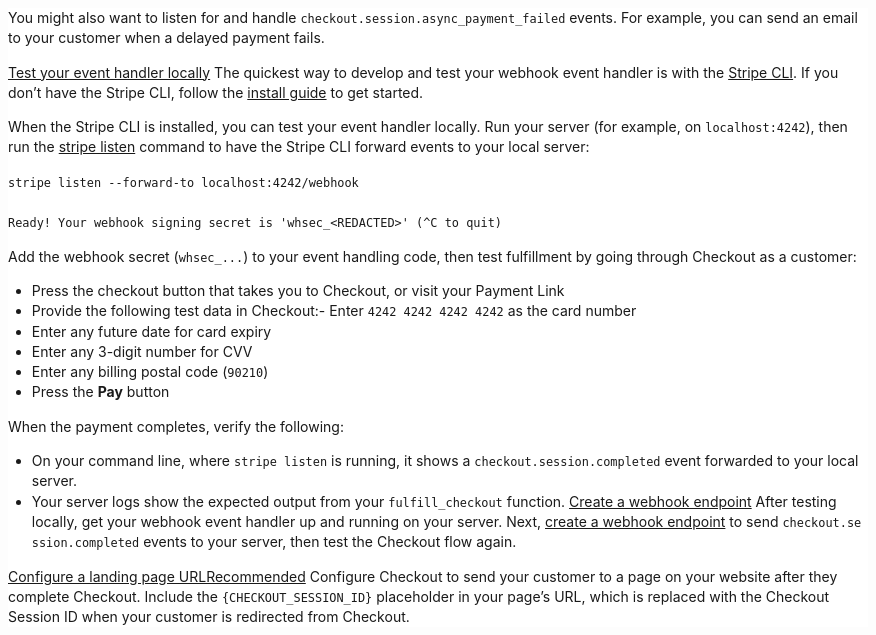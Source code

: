 You might also want to listen for and handle
`checkout.session.async_payment_failed` events. For example, you can send an
email to your customer when a delayed payment fails.

[Test your event handler
locally](https://docs.stripe.com/checkout/fulfillment#test-event-handler)
The quickest way to develop and test your webhook event handler is with the
[Stripe CLI](https://docs.stripe.com/stripe-cli). If you don’t have the Stripe
CLI, follow the [install guide](https://docs.stripe.com/stripe-cli#install) to
get started.

When the Stripe CLI is installed, you can test your event handler locally. Run
your server (for example, on `localhost:4242`), then run the [stripe
listen](https://docs.stripe.com/cli/listen) command to have the Stripe CLI
forward events to your local server:

```
stripe listen --forward-to localhost:4242/webhook

Ready! Your webhook signing secret is 'whsec_<REDACTED>' (^C to quit)
```

Add the webhook secret (`whsec_...`) to your event handling code, then test
fulfillment by going through Checkout as a customer:

- Press the checkout button that takes you to Checkout, or visit your Payment
Link
- Provide the following test data in Checkout:- Enter `4242 4242 4242 4242` as
the card number
- Enter any future date for card expiry
- Enter any 3-digit number for CVV
- Enter any billing postal code (`90210`)
- Press the **Pay** button

When the payment completes, verify the following:

- On your command line, where `stripe listen` is running, it shows a
`checkout.session.completed` event forwarded to your local server.
- Your server logs show the expected output from your `fulfill_checkout`
function.
[Create a webhook
endpoint](https://docs.stripe.com/checkout/fulfillment#create-webhook-endpoint)
After testing locally, get your webhook event handler up and running on your
server. Next, [create a webhook
endpoint](https://docs.stripe.com/webhooks#register-webhook) to send
`checkout.session.completed` events to your server, then test the Checkout flow
again.

[Configure a landing page
URLRecommended](https://docs.stripe.com/checkout/fulfillment#configure-landing-page-url)
Configure Checkout to send your customer to a page on your website after they
complete Checkout. Include the `{CHECKOUT_SESSION_ID}` placeholder in your
page’s URL, which is replaced with the Checkout Session ID when your customer is
redirected from Checkout.

